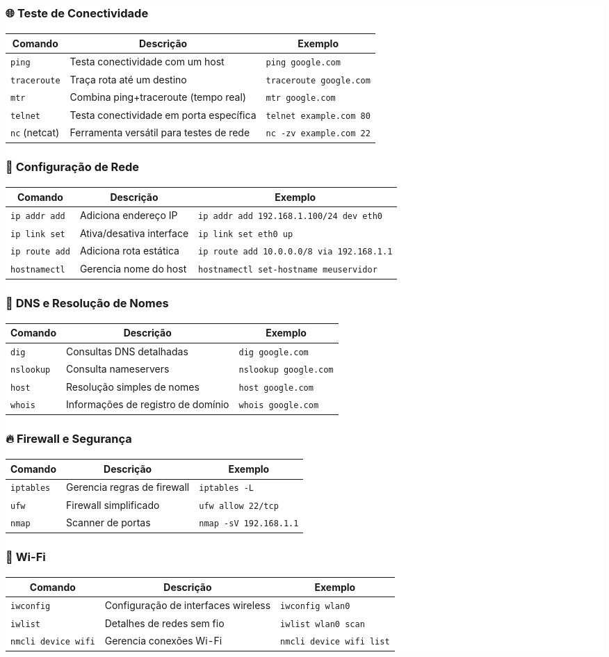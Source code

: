### 🌐 **Teste de Conectividade**

| Comando | Descrição | Exemplo |
|---------|-----------|---------|
| `ping` | Testa conectividade com um host | `ping google.com` |
| `traceroute` | Traça rota até um destino | `traceroute google.com` |
| `mtr` | Combina ping+traceroute (tempo real) | `mtr google.com` |
| `telnet` | Testa conectividade em porta específica | `telnet example.com 80` |
| `nc` (netcat) | Ferramenta versátil para testes de rede | `nc -zv example.com 22` |

### 🔌 **Configuração de Rede**

| Comando | Descrição | Exemplo |
|---------|-----------|---------|
| `ip addr add` | Adiciona endereço IP | `ip addr add 192.168.1.100/24 dev eth0` |
| `ip link set` | Ativa/desativa interface | `ip link set eth0 up` |
| `ip route add` | Adiciona rota estática | `ip route add 10.0.0.0/8 via 192.168.1.1` |
| `hostnamectl` | Gerencia nome do host | `hostnamectl set-hostname meuservidor` |

### 📡 **DNS e Resolução de Nomes**

| Comando | Descrição | Exemplo |
|---------|-----------|---------|
| `dig` | Consultas DNS detalhadas | `dig google.com` |
| `nslookup` | Consulta nameservers | `nslookup google.com` |
| `host` | Resolução simples de nomes | `host google.com` |
| `whois` | Informações de registro de domínio | `whois google.com` |

### 🔥 **Firewall e Segurança**

| Comando | Descrição | Exemplo |
|---------|-----------|---------|
| `iptables` | Gerencia regras de firewall | `iptables -L` |
| `ufw` | Firewall simplificado | `ufw allow 22/tcp` |
| `nmap` | Scanner de portas | `nmap -sV 192.168.1.1` |

### 📶 **Wi-Fi**

| Comando | Descrição | Exemplo |
|---------|-----------|---------|
| `iwconfig` | Configuração de interfaces wireless | `iwconfig wlan0` |
| `iwlist` | Detalhes de redes sem fio | `iwlist wlan0 scan` |
| `nmcli device wifi` | Gerencia conexões Wi-Fi | `nmcli device wifi list` |
